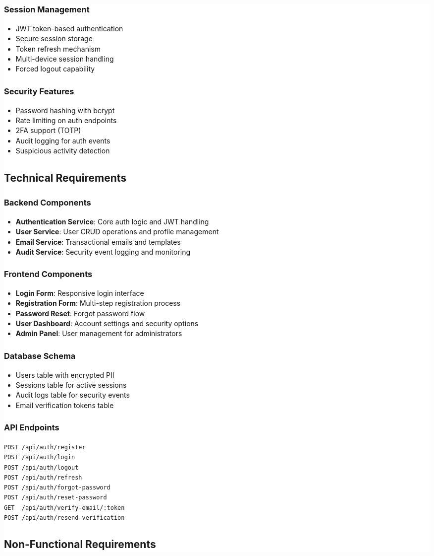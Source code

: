 ### Session Management
- JWT token-based authentication
- Secure session storage
- Token refresh mechanism
- Multi-device session handling
- Forced logout capability

### Security Features
- Password hashing with bcrypt
- Rate limiting on auth endpoints
- 2FA support (TOTP)
- Audit logging for auth events
- Suspicious activity detection

## Technical Requirements

### Backend Components
- **Authentication Service**: Core auth logic and JWT handling
- **User Service**: User CRUD operations and profile management
- **Email Service**: Transactional emails and templates
- **Audit Service**: Security event logging and monitoring

### Frontend Components
- **Login Form**: Responsive login interface
- **Registration Form**: Multi-step registration process
- **Password Reset**: Forgot password flow
- **User Dashboard**: Account settings and security options
- **Admin Panel**: User management for administrators

### Database Schema
- Users table with encrypted PII
- Sessions table for active sessions
- Audit logs table for security events
- Email verification tokens table

### API Endpoints
```
POST /api/auth/register
POST /api/auth/login
POST /api/auth/logout
POST /api/auth/refresh
POST /api/auth/forgot-password
POST /api/auth/reset-password
GET  /api/auth/verify-email/:token
POST /api/auth/resend-verification
```

## Non-Functional Requirements

